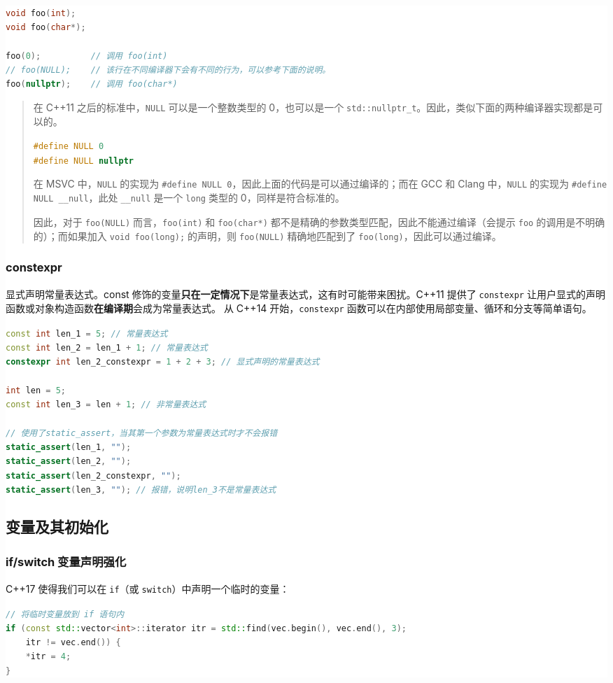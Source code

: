 ```C++
void foo(int);
void foo(char*);

foo(0);          // 调用 foo(int)
// foo(NULL);    // 该行在不同编译器下会有不同的行为，可以参考下面的说明。
foo(nullptr);    // 调用 foo(char*)
```

> 在 C++11 之后的标准中，`NULL` 可以是一个整数类型的 0，也可以是一个 `std::nullptr_t`。因此，类似下面的两种编译器实现都是可以的。
> ```c++
> #define NULL 0
> #define NULL nullptr
> ```
> 在 MSVC 中，`NULL` 的实现为 `#define NULL 0`，因此上面的代码是可以通过编译的；而在 GCC 和 Clang 中，`NULL` 的实现为 `#define NULL __null`，此处 `__null` 是一个 `long` 类型的 0，同样是符合标准的。
>
> 因此，对于 `foo(NULL)` 而言，`foo(int)` 和 `foo(char*)` 都不是精确的参数类型匹配，因此不能通过编译（会提示 `foo` 的调用是不明确的）；而如果加入 `void foo(long);` 的声明，则 `foo(NULL)` 精确地匹配到了 `foo(long)`，因此可以通过编译。

### constexpr

显式声明常量表达式。const 修饰的变量**只在一定情况下**是常量表达式，这有时可能带来困扰。C++11 提供了 `constexpr` 让用户显式的声明函数或对象构造函数**在编译期**会成为常量表达式。 从 C++14 开始，`constexpr` 函数可以在内部使用局部变量、循环和分支等简单语句。

```C++
const int len_1 = 5; // 常量表达式
const int len_2 = len_1 + 1; // 常量表达式
constexpr int len_2_constexpr = 1 + 2 + 3; // 显式声明的常量表达式

int len = 5;
const int len_3 = len + 1; // 非常量表达式

// 使用了static_assert，当其第一个参数为常量表达式时才不会报错
static_assert(len_1, "");
static_assert(len_2, "");
static_assert(len_2_constexpr, "");
static_assert(len_3, ""); // 报错，说明len_3不是常量表达式
```

## 变量及其初始化

### if/switch 变量声明强化

C++17 使得我们可以在 `if`（或 `switch`）中声明一个临时的变量：

```c++
// 将临时变量放到 if 语句内
if (const std::vector<int>::iterator itr = std::find(vec.begin(), vec.end(), 3);
    itr != vec.end()) {
    *itr = 4;
}
```
